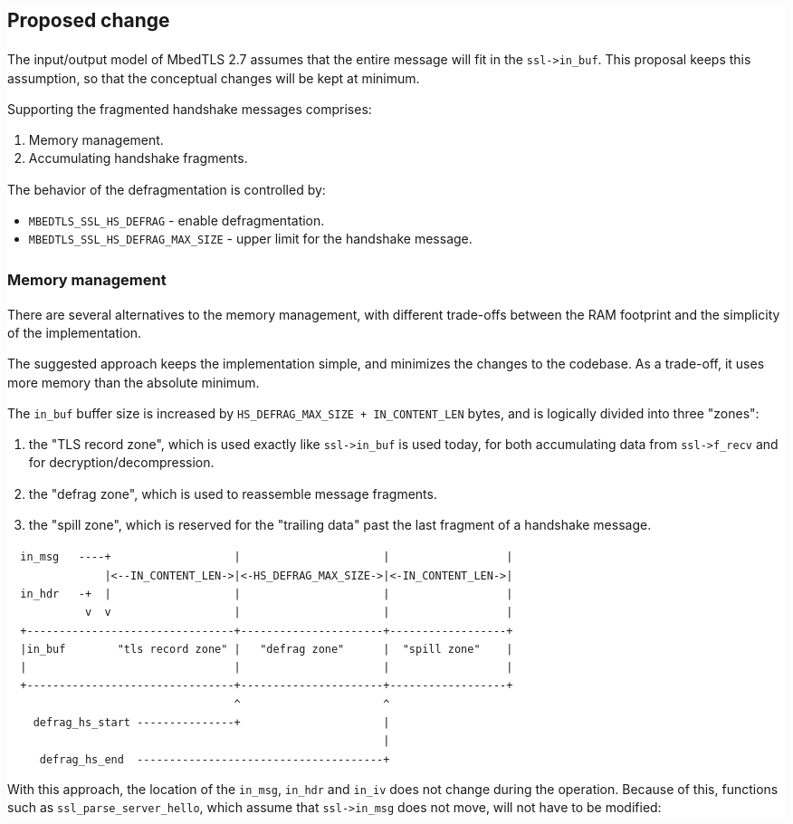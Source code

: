 ## Proposed change

The input/output model of MbedTLS 2.7 assumes that the entire message will fit
in the `ssl->in_buf`. This proposal keeps this assumption, so that the
conceptual changes will be kept at minimum.

Supporting the fragmented handshake messages comprises:

1. Memory management.
2. Accumulating handshake fragments.

The behavior of the defragmentation is controlled by:
- `MBEDTLS_SSL_HS_DEFRAG` - enable defragmentation.
- `MBEDTLS_SSL_HS_DEFRAG_MAX_SIZE` - upper limit for the handshake message.

### Memory management

There are several alternatives to the memory management, with different
trade-offs between the RAM footprint and the simplicity of the implementation.

The suggested approach keeps the implementation simple, and minimizes the
changes to the codebase. As a trade-off, it uses more memory than the absolute
minimum.

The `in_buf` buffer size is increased by `HS_DEFRAG_MAX_SIZE + IN_CONTENT_LEN`
bytes, and is logically divided into three "zones":

1. the "TLS record zone", which is used exactly like `ssl->in_buf` is used
   today, for both accumulating data from `ssl->f_recv` and for
   decryption/decompression.

2. the "defrag zone", which is used to reassemble message fragments.

3. the "spill zone", which is reserved for the "trailing data" past the last
   fragment of a handshake message.

```
  in_msg   ----+                   |                      |                  |
               |<--IN_CONTENT_LEN->|<-HS_DEFRAG_MAX_SIZE->|<-IN_CONTENT_LEN->|
  in_hdr   -+  |                   |                      |                  |
            v  v                   |                      |                  |
  +--------------------------------+----------------------+------------------+
  |in_buf        "tls record zone" |   "defrag zone"      |  "spill zone"    |
  |                                |                      |                  |
  +--------------------------------+----------------------+------------------+
                                   ^                      ^
    defrag_hs_start ---------------+                      |
                                                          |
     defrag_hs_end  --------------------------------------+

```

With this approach, the location of the `in_msg`, `in_hdr` and `in_iv` does not
change during the operation. Because of this, functions such as
`ssl_parse_server_hello`, which assume that `ssl->in_msg` does not move, will
not have to be modified:
